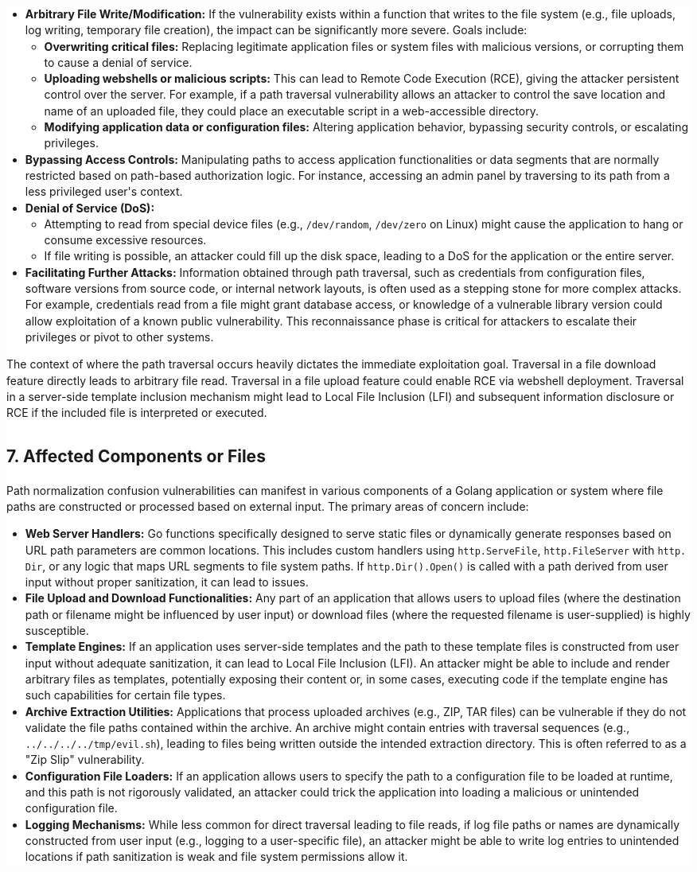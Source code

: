 - **Arbitrary File Write/Modification:** If the vulnerability exists within a function that writes to the file system (e.g., file uploads, log writing, temporary file creation), the impact can be significantly more severe. Goals include:
    - **Overwriting critical files:** Replacing legitimate application files or system files with malicious versions, or corrupting them to cause a denial of service.
    - **Uploading webshells or malicious scripts:** This can lead to Remote Code Execution (RCE), giving the attacker persistent control over the server. For example, if a path traversal vulnerability allows an attacker to control the save location and name of an uploaded file, they could place an executable script in a web-accessible directory.
    - **Modifying application data or configuration files:** Altering application behavior, bypassing security controls, or escalating privileges.
- **Bypassing Access Controls:** Manipulating paths to access application functionalities or data segments that are normally restricted based on path-based authorization logic. For instance, accessing an admin panel by traversing to its path from a less privileged user's context.
- **Denial of Service (DoS):**
    - Attempting to read from special device files (e.g., `/dev/random`, `/dev/zero` on Linux) might cause the application to hang or consume excessive resources.
    - If file writing is possible, an attacker could fill up the disk space, leading to a DoS for the application or the entire server.
- **Facilitating Further Attacks:** Information obtained through path traversal, such as credentials from configuration files, software versions from source code, or internal network layouts, is often used as a stepping stone for more complex attacks. For example, credentials read from a file might grant database access, or knowledge of a vulnerable library version could allow exploitation of a known public vulnerability. This reconnaissance phase is critical for attackers to escalate their privileges or pivot to other systems.

The context of where the path traversal occurs heavily dictates the immediate exploitation goal. Traversal in a file download feature directly leads to arbitrary file read. Traversal in a file upload feature could enable RCE via webshell deployment. Traversal in a server-side template inclusion mechanism might lead to Local File Inclusion (LFI) and subsequent information disclosure or RCE if the included file is interpreted or executed.

## 7. Affected Components or Files

Path normalization confusion vulnerabilities can manifest in various components of a Golang application or system where file paths are constructed or processed based on external input. The primary areas of concern include:

- **Web Server Handlers:** Go functions specifically designed to serve static files or dynamically generate responses based on URL path parameters are common locations. This includes custom handlers using `http.ServeFile`, `http.FileServer` with `http.Dir`, or any logic that maps URL segments to file system paths. If `http.Dir().Open()` is called with a path derived from user input without proper sanitization, it can lead to issues.
- **File Upload and Download Functionalities:** Any part of an application that allows users to upload files (where the destination path or filename might be influenced by user input) or download files (where the requested filename is user-supplied) is highly susceptible.
- **Template Engines:** If an application uses server-side templates and the path to these template files is constructed from user input without adequate sanitization, it can lead to Local File Inclusion (LFI). An attacker might be able to include and render arbitrary files as templates, potentially exposing their content or, in some cases, executing code if the template engine has such capabilities for certain file types.
- **Archive Extraction Utilities:** Applications that process uploaded archives (e.g., ZIP, TAR files) can be vulnerable if they do not validate the file paths contained within the archive. An archive might contain entries with traversal sequences (e.g., `../../../../tmp/evil.sh`), leading to files being written outside the intended extraction directory. This is often referred to as a "Zip Slip" vulnerability.
- **Configuration File Loaders:** If an application allows users to specify the path to a configuration file to be loaded at runtime, and this path is not rigorously validated, an attacker could trick the application into loading a malicious or unintended configuration file.
- **Logging Mechanisms:** While less common for direct traversal leading to file reads, if log file paths or names are dynamically constructed from user input (e.g., logging to a user-specific file), an attacker might be able to write log entries to unintended locations if path sanitization is weak and file system permissions allow it.